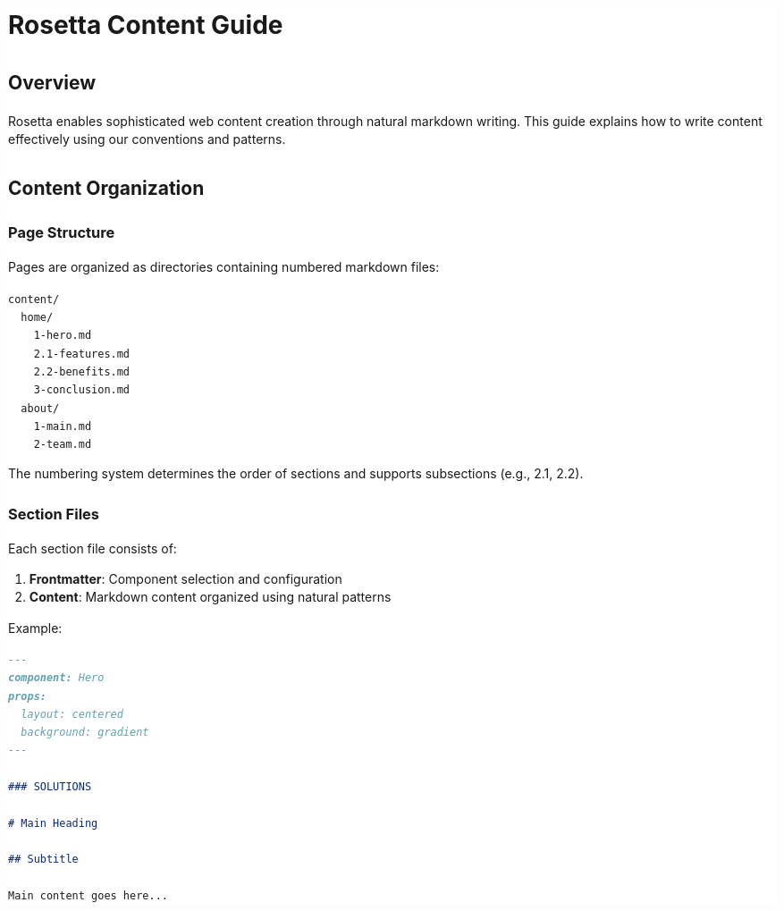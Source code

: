 # Rosetta Content Guide

## Overview

Rosetta enables sophisticated web content creation through natural markdown writing. This guide explains how to write content effectively using our conventions and patterns.

## Content Organization

### Page Structure

Pages are organized as directories containing numbered markdown files:

```
content/
  home/
    1-hero.md
    2.1-features.md
    2.2-benefits.md
    3-conclusion.md
  about/
    1-main.md
    2-team.md
```

The numbering system determines the order of sections and supports subsections (e.g., 2.1, 2.2).

### Section Files

Each section file consists of:

1. **Frontmatter**: Component selection and configuration
2. **Content**: Markdown content organized using natural patterns

Example:

```markdown
---
component: Hero
props:
  layout: centered
  background: gradient
---

### SOLUTIONS

# Main Heading

## Subtitle

Main content goes here...
```
